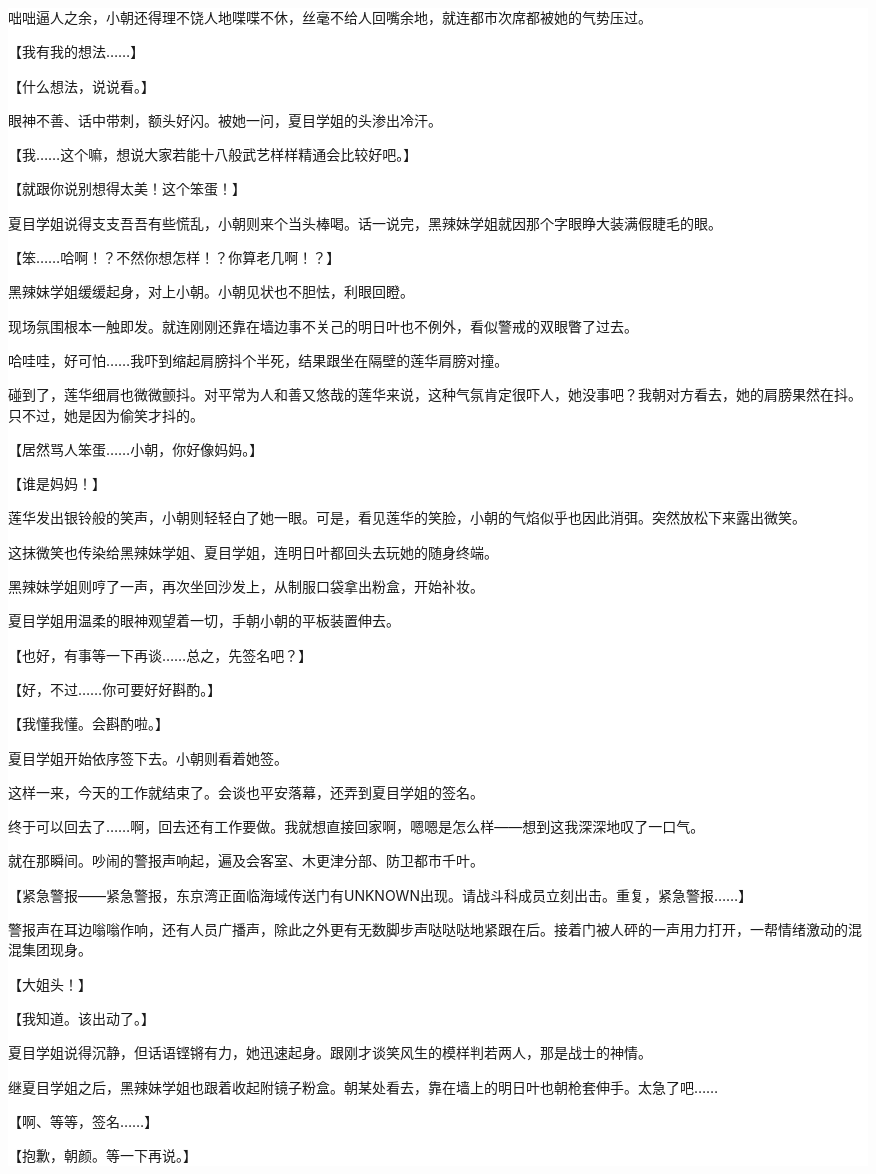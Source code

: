 咄咄逼人之余，小朝还得理不饶人地喋喋不休，丝毫不给人回嘴余地，就连都市次席都被她的气势压过。

【我有我的想法……】

【什么想法，说说看。】

眼神不善、话中带刺，额头好闪。被她一问，夏目学姐的头渗出冷汗。

【我……这个嘛，想说大家若能十八般武艺样样精通会比较好吧。】

【就跟你说别想得太美！这个笨蛋！】

夏目学姐说得支支吾吾有些慌乱，小朝则来个当头棒喝。话一说完，黑辣妹学姐就因那个字眼睁大装满假睫毛的眼。

【笨……哈啊！？不然你想怎样！？你算老几啊！？】

黑辣妹学姐缓缓起身，对上小朝。小朝见状也不胆怯，利眼回瞪。

现场氛围根本一触即发。就连刚刚还靠在墙边事不关己的明日叶也不例外，看似警戒的双眼瞥了过去。

哈哇哇，好可怕……我吓到缩起肩膀抖个半死，结果跟坐在隔壁的莲华肩膀对撞。

碰到了，莲华细肩也微微颤抖。对平常为人和善又悠哉的莲华来说，这种气氛肯定很吓人，她没事吧？我朝对方看去，她的肩膀果然在抖。只不过，她是因为偷笑才抖的。

【居然骂人笨蛋……小朝，你好像妈妈。】

【谁是妈妈！】

莲华发出银铃般的笑声，小朝则轻轻白了她一眼。可是，看见莲华的笑脸，小朝的气焰似乎也因此消弭。突然放松下来露出微笑。

这抹微笑也传染给黑辣妹学姐、夏目学姐，连明日叶都回头去玩她的随身终端。

黑辣妹学姐则哼了一声，再次坐回沙发上，从制服口袋拿出粉盒，开始补妆。

夏目学姐用温柔的眼神观望着一切，手朝小朝的平板装置伸去。

【也好，有事等一下再谈……总之，先签名吧？】

【好，不过……你可要好好斟酌。】

【我懂我懂。会斟酌啦。】

夏目学姐开始依序签下去。小朝则看着她签。

这样一来，今天的工作就结束了。会谈也平安落幕，还弄到夏目学姐的签名。

终于可以回去了……啊，回去还有工作要做。我就想直接回家啊，嗯嗯是怎么样——想到这我深深地叹了一口气。

就在那瞬间。吵闹的警报声响起，遍及会客室、木更津分部、防卫都市千叶。

【紧急警报——紧急警报，东京湾正面临海域传送门有UNKNOWN出现。请战斗科成员立刻出击。重复，紧急警报……】

警报声在耳边嗡嗡作响，还有人员广播声，除此之外更有无数脚步声哒哒哒地紧跟在后。接着门被人砰的一声用力打开，一帮情绪激动的混混集团现身。

【大姐头！】

【我知道。该出动了。】

夏目学姐说得沉静，但话语铿锵有力，她迅速起身。跟刚才谈笑风生的模样判若两人，那是战士的神情。

继夏目学姐之后，黑辣妹学姐也跟着收起附镜子粉盒。朝某处看去，靠在墙上的明日叶也朝枪套伸手。太急了吧……

【啊、等等，签名……】

【抱歉，朝颜。等一下再说。】
